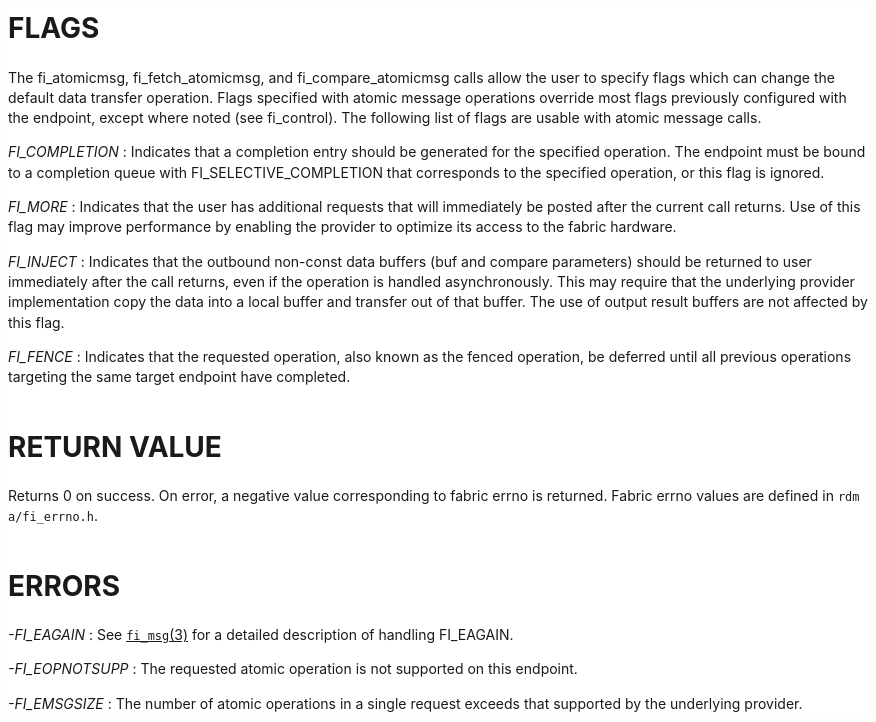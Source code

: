 # FLAGS

The fi_atomicmsg, fi_fetch_atomicmsg, and fi_compare_atomicmsg calls
allow the user to specify flags which can change the default data
transfer operation.  Flags specified with atomic message operations
override most flags previously configured with the endpoint, except
where noted (see fi_control).  The following list of flags are usable
with atomic message calls.

*FI_COMPLETION*
: Indicates that a completion entry should be generated for the
  specified operation.  The endpoint must be bound to a completion queue
  with FI_SELECTIVE_COMPLETION that corresponds to the specified operation,
  or this flag is ignored.

*FI_MORE*
: Indicates that the user has additional requests that will
  immediately be posted after the current call returns.  Use of this
  flag may improve performance by enabling the provider to optimize
  its access to the fabric hardware.

*FI_INJECT*
: Indicates that the outbound non-const data buffers (buf and compare
  parameters) should be returned to user immediately after the call
  returns, even if the operation is handled asynchronously.  This may
  require that the underlying provider implementation copy the data
  into a local buffer and transfer out of that buffer.  The use of
  output result buffers are not affected by this flag.

*FI_FENCE*
: Indicates that the requested operation, also
  known as the fenced operation, be deferred until all previous operations
  targeting the same target endpoint have completed.

# RETURN VALUE

Returns 0 on success. On error, a negative value corresponding to fabric
errno is returned. Fabric errno values are defined in
`rdma/fi_errno.h`.

# ERRORS

*-FI_EAGAIN*
: See [`fi_msg`(3)](fi_msg.3.html) for a detailed description of handling
  FI_EAGAIN.

*-FI_EOPNOTSUPP*
: The requested atomic operation is not supported on this endpoint.

*-FI_EMSGSIZE*
: The number of atomic operations in a single request exceeds that
  supported by the underlying provider.
